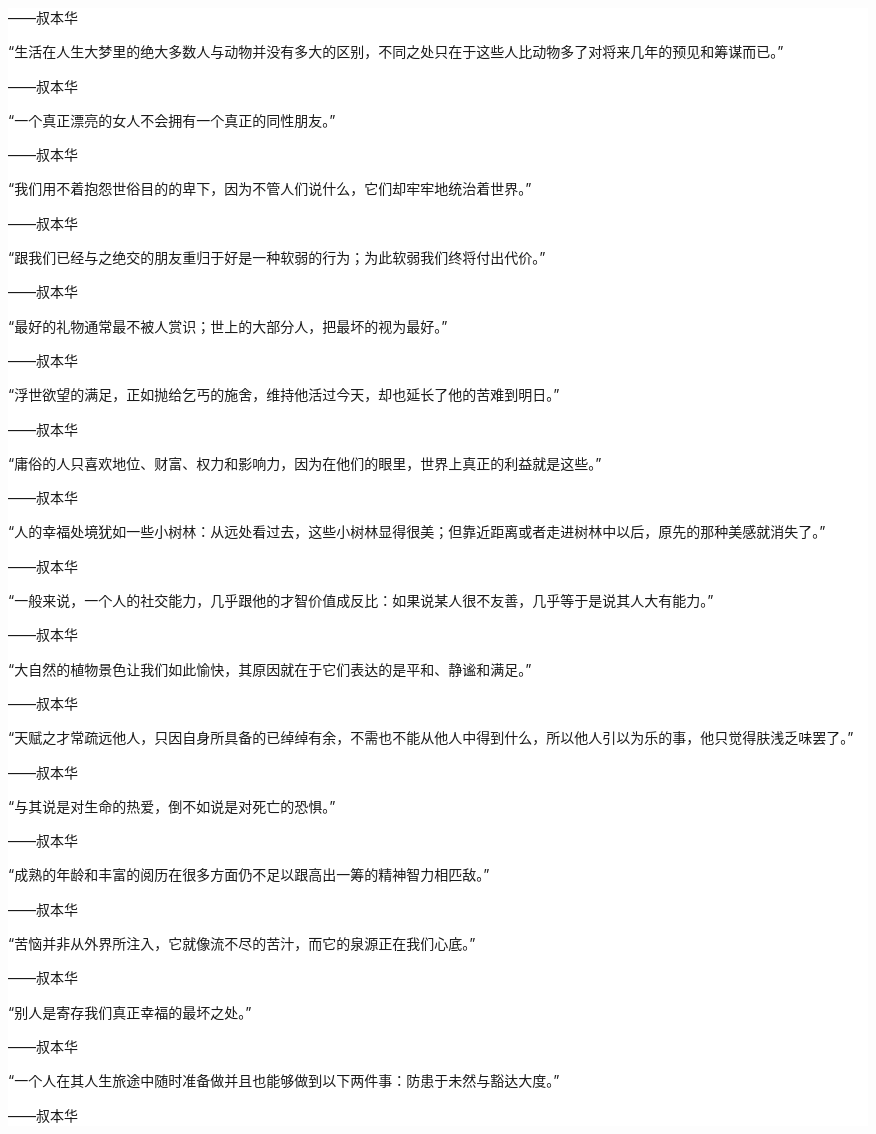 <span class="r">――叔本华

“生活在人生大梦里的绝大多数人与动物并没有多大的区别，不同之处只在于这些人比动物多了对将来几年的预见和筹谋而已。”

<span class="r">――叔本华

“一个真正漂亮的女人不会拥有一个真正的同性朋友。”

<span class="r">――叔本华

“我们用不着抱怨世俗目的的卑下，因为不管人们说什么，它们却牢牢地统治着世界。”

<span class="r">――叔本华

“跟我们已经与之绝交的朋友重归于好是一种软弱的行为；为此软弱我们终将付出代价。”

<span class="r">――叔本华

“最好的礼物通常最不被人赏识；世上的大部分人，把最坏的视为最好。”

<span class="r">――叔本华

“浮世欲望的满足，正如抛给乞丐的施舍，维持他活过今天，却也延长了他的苦难到明日。”

<span class="r">――叔本华

“庸俗的人只喜欢地位、财富、权力和影响力，因为在他们的眼里，世界上真正的利益就是这些。”

<span class="r">――叔本华

“人的幸福处境犹如一些小树林：从远处看过去，这些小树林显得很美；但靠近距离或者走进树林中以后，原先的那种美感就消失了。”

<span class="r">――叔本华

“一般来说，一个人的社交能力，几乎跟他的才智价值成反比：如果说某人很不友善，几乎等于是说其人大有能力。”

<span class="r">――叔本华

“大自然的植物景色让我们如此愉快，其原因就在于它们表达的是平和、静谧和满足。”

<span class="r">――叔本华

“天赋之才常疏远他人，只因自身所具备的已绰绰有余，不需也不能从他人中得到什么，所以他人引以为乐的事，他只觉得肤浅乏味罢了。”

<span class="r">――叔本华

“与其说是对生命的热爱，倒不如说是对死亡的恐惧。”

<span class="r">――叔本华

“成熟的年龄和丰富的阅历在很多方面仍不足以跟高出一筹的精神智力相匹敌。”

<span class="r">――叔本华

“苦恼并非从外界所注入，它就像流不尽的苦汁，而它的泉源正在我们心底。”

<span class="r">――叔本华

“别人是寄存我们真正幸福的最坏之处。”

<span class="r">――叔本华

“一个人在其人生旅途中随时准备做并且也能够做到以下两件事：防患于未然与豁达大度。”

<span class="r">――叔本华
